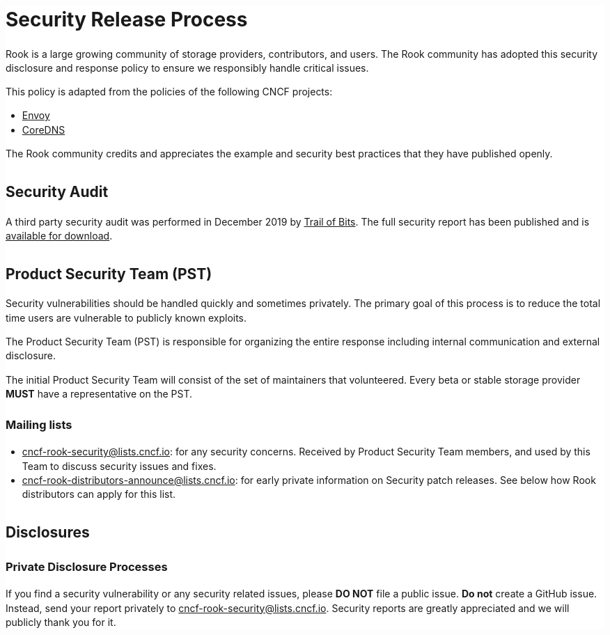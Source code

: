 # Security Release Process

Rook is a large growing community of storage providers, contributors, and users. The Rook community
has adopted this security disclosure and response policy to ensure we responsibly handle critical
issues.

This policy is adapted from the policies of the following CNCF projects:

* [Envoy](https://github.com/envoyproxy/envoy)
* [CoreDNS](https://github.com/coredns/coredns)

The Rook community credits and appreciates the example and security best practices that they have
published openly.

## Security Audit

A third party security audit was performed in December 2019 by [Trail of
Bits](https://www.trailofbits.com/). The full security report has been published and is [available for
download](https://drive.google.com/file/d/1rOwrwYmBUpLUm6W5J5rhXvdVit818hWJ/view?usp=sharing).

## Product Security Team (PST)

Security vulnerabilities should be handled quickly and sometimes privately. The primary goal of this
process is to reduce the total time users are vulnerable to publicly known exploits.

The Product Security Team (PST) is responsible for organizing the entire response including internal
communication and external disclosure.

The initial Product Security Team will consist of the set of maintainers that volunteered. Every
beta or stable storage provider **MUST** have a representative on the PST.

### Mailing lists

* [cncf-rook-security@lists.cncf.io](mailto:cncf-rook-security@lists.cncf.io): for any security concerns. Received by Product
  Security Team members, and used by this Team to discuss security issues and fixes.
* [cncf-rook-distributors-announce@lists.cncf.io](mailto:cncf-rook-distributors-announce@lists.cncf.io): for
  early private information on Security patch releases. See below how Rook distributors can apply
  for this list.

## Disclosures

### Private Disclosure Processes

If you find a security vulnerability or any security related issues, please **DO NOT** file a public
issue. **Do not** create a GitHub issue. Instead, send your report privately to
[cncf-rook-security@lists.cncf.io](mailto:cncf-rook-security@lists.cncf.io). Security reports are greatly appreciated and we will
publicly thank you for it.
